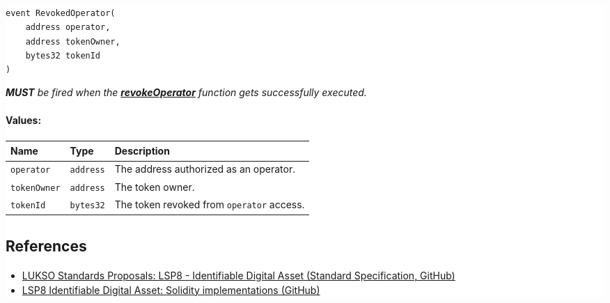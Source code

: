 ```solidity
event RevokedOperator(
    address operator,
    address tokenOwner,
    bytes32 tokenId
)
```

_**MUST** be fired when the **[revokeOperator](#revokeoperator)** function gets successfully executed._

#### Values:

| Name         | Type      | Description                               |
| :----------- | :-------- | :---------------------------------------- |
| `operator`   | `address` | The address authorized as an operator.    |
| `tokenOwner` | `address` | The token owner.                          |
| `tokenId`    | `bytes32` | The token revoked from `operator` access. |

## References

- [LUKSO Standards Proposals: LSP8 - Identifiable Digital Asset (Standard Specification, GitHub)](https://github.com/lukso-network/LIPs/blob/main/LSPs/LSP-8-IdentifiableDigitalAsset.md)
- [LSP8 Identifiable Digital Asset: Solidity implementations (GitHub)](https://github.com/lukso-network/lsp-universalprofile-smart-contracts/tree/develop/contracts/LSP8IdentifiableDigitalAsset)

